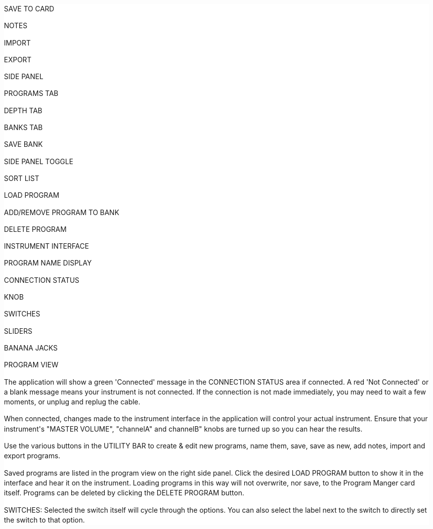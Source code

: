SAVE TO CARD

NOTES

IMPORT

EXPORT

SIDE PANEL

PROGRAMS TAB

DEPTH TAB

BANKS TAB

SAVE BANK

SIDE PANEL TOGGLE

SORT LIST

LOAD PROGRAM

ADD/REMOVE PROGRAM TO BANK

DELETE PROGRAM

INSTRUMENT INTERFACE

PROGRAM NAME DISPLAY

CONNECTION STATUS

KNOB

SWITCHES

SLIDERS

BANANA JACKS

PROGRAM VIEW

The application will show a green 'Connected' message in the CONNECTION STATUS area if connected. A red 'Not Connected' or a blank message means your instrument is not connected. If the connection is not made immediately, you may need to wait a few moments, or unplug and replug the cable.

When connected, changes made to the instrument interface in the application will control your actual instrument. Ensure that your instrument's "MASTER VOLUME", "channelA" and channelB" knobs are turned up so you can hear the results.

Use the various buttons in the UTILITY BAR to create & edit new programs, name them, save, save as new, add notes, import and export programs.

Saved programs are listed in the program view on the right side panel. Click the desired LOAD PROGRAM button to show it in the interface and hear it on the instrument. Loading programs in this way will not overwrite, nor save, to the Program Manger card itself. Programs can be deleted by clicking the DELETE PROGRAM button.

SWITCHES: Selected the switch itself will cycle through the options. You can also select the label next to the switch to directly set the switch to that option.
